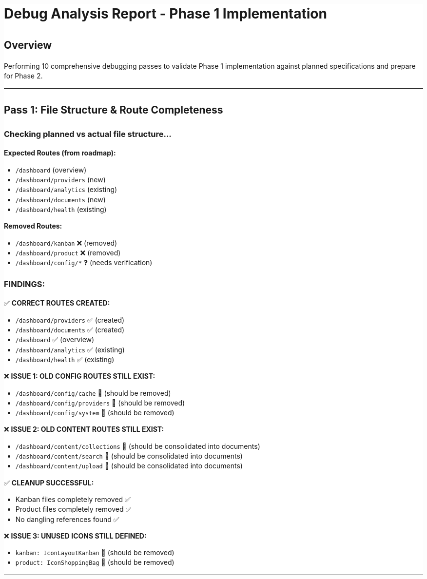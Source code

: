 # Debug Analysis Report - Phase 1 Implementation

## Overview
Performing 10 comprehensive debugging passes to validate Phase 1 implementation against planned specifications and prepare for Phase 2.

---

## Pass 1: File Structure & Route Completeness

### Checking planned vs actual file structure...

**Expected Routes (from roadmap):**
- `/dashboard` (overview)
- `/dashboard/providers` (new)
- `/dashboard/analytics` (existing)
- `/dashboard/documents` (new)  
- `/dashboard/health` (existing)

**Removed Routes:**
- `/dashboard/kanban` ❌ (removed)
- `/dashboard/product` ❌ (removed)
- `/dashboard/config/*` ❓ (needs verification)

### FINDINGS:

✅ **CORRECT ROUTES CREATED:**
- `/dashboard/providers` ✅ (created)
- `/dashboard/documents` ✅ (created)
- `/dashboard` ✅ (overview)
- `/dashboard/analytics` ✅ (existing)
- `/dashboard/health` ✅ (existing)

❌ **ISSUE 1: OLD CONFIG ROUTES STILL EXIST:**
- `/dashboard/config/cache` 🚨 (should be removed)
- `/dashboard/config/providers` 🚨 (should be removed)  
- `/dashboard/config/system` 🚨 (should be removed)

❌ **ISSUE 2: OLD CONTENT ROUTES STILL EXIST:**
- `/dashboard/content/collections` 🚨 (should be consolidated into documents)
- `/dashboard/content/search` 🚨 (should be consolidated into documents)
- `/dashboard/content/upload` 🚨 (should be consolidated into documents)

✅ **CLEANUP SUCCESSFUL:**
- Kanban files completely removed ✅
- Product files completely removed ✅
- No dangling references found ✅

❌ **ISSUE 3: UNUSED ICONS STILL DEFINED:**
- `kanban: IconLayoutKanban` 🚨 (should be removed)
- `product: IconShoppingBag` 🚨 (should be removed)

---